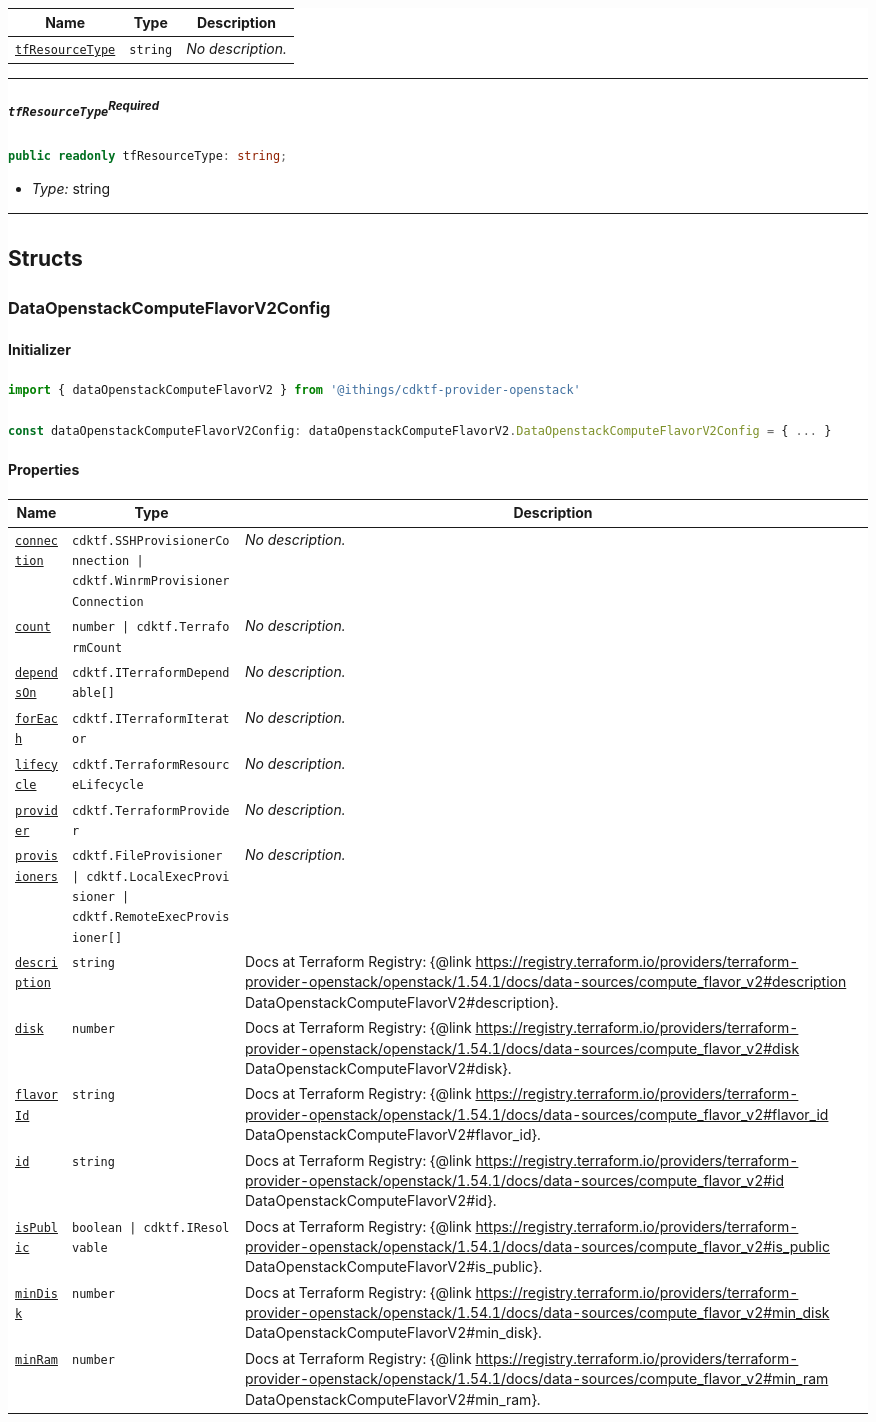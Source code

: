 | **Name** | **Type** | **Description** |
| --- | --- | --- |
| <code><a href="#@ithings/cdktf-provider-openstack.dataOpenstackComputeFlavorV2.DataOpenstackComputeFlavorV2.property.tfResourceType">tfResourceType</a></code> | <code>string</code> | *No description.* |

---

##### `tfResourceType`<sup>Required</sup> <a name="tfResourceType" id="@ithings/cdktf-provider-openstack.dataOpenstackComputeFlavorV2.DataOpenstackComputeFlavorV2.property.tfResourceType"></a>

```typescript
public readonly tfResourceType: string;
```

- *Type:* string

---

## Structs <a name="Structs" id="Structs"></a>

### DataOpenstackComputeFlavorV2Config <a name="DataOpenstackComputeFlavorV2Config" id="@ithings/cdktf-provider-openstack.dataOpenstackComputeFlavorV2.DataOpenstackComputeFlavorV2Config"></a>

#### Initializer <a name="Initializer" id="@ithings/cdktf-provider-openstack.dataOpenstackComputeFlavorV2.DataOpenstackComputeFlavorV2Config.Initializer"></a>

```typescript
import { dataOpenstackComputeFlavorV2 } from '@ithings/cdktf-provider-openstack'

const dataOpenstackComputeFlavorV2Config: dataOpenstackComputeFlavorV2.DataOpenstackComputeFlavorV2Config = { ... }
```

#### Properties <a name="Properties" id="Properties"></a>

| **Name** | **Type** | **Description** |
| --- | --- | --- |
| <code><a href="#@ithings/cdktf-provider-openstack.dataOpenstackComputeFlavorV2.DataOpenstackComputeFlavorV2Config.property.connection">connection</a></code> | <code>cdktf.SSHProvisionerConnection \| cdktf.WinrmProvisionerConnection</code> | *No description.* |
| <code><a href="#@ithings/cdktf-provider-openstack.dataOpenstackComputeFlavorV2.DataOpenstackComputeFlavorV2Config.property.count">count</a></code> | <code>number \| cdktf.TerraformCount</code> | *No description.* |
| <code><a href="#@ithings/cdktf-provider-openstack.dataOpenstackComputeFlavorV2.DataOpenstackComputeFlavorV2Config.property.dependsOn">dependsOn</a></code> | <code>cdktf.ITerraformDependable[]</code> | *No description.* |
| <code><a href="#@ithings/cdktf-provider-openstack.dataOpenstackComputeFlavorV2.DataOpenstackComputeFlavorV2Config.property.forEach">forEach</a></code> | <code>cdktf.ITerraformIterator</code> | *No description.* |
| <code><a href="#@ithings/cdktf-provider-openstack.dataOpenstackComputeFlavorV2.DataOpenstackComputeFlavorV2Config.property.lifecycle">lifecycle</a></code> | <code>cdktf.TerraformResourceLifecycle</code> | *No description.* |
| <code><a href="#@ithings/cdktf-provider-openstack.dataOpenstackComputeFlavorV2.DataOpenstackComputeFlavorV2Config.property.provider">provider</a></code> | <code>cdktf.TerraformProvider</code> | *No description.* |
| <code><a href="#@ithings/cdktf-provider-openstack.dataOpenstackComputeFlavorV2.DataOpenstackComputeFlavorV2Config.property.provisioners">provisioners</a></code> | <code>cdktf.FileProvisioner \| cdktf.LocalExecProvisioner \| cdktf.RemoteExecProvisioner[]</code> | *No description.* |
| <code><a href="#@ithings/cdktf-provider-openstack.dataOpenstackComputeFlavorV2.DataOpenstackComputeFlavorV2Config.property.description">description</a></code> | <code>string</code> | Docs at Terraform Registry: {@link https://registry.terraform.io/providers/terraform-provider-openstack/openstack/1.54.1/docs/data-sources/compute_flavor_v2#description DataOpenstackComputeFlavorV2#description}. |
| <code><a href="#@ithings/cdktf-provider-openstack.dataOpenstackComputeFlavorV2.DataOpenstackComputeFlavorV2Config.property.disk">disk</a></code> | <code>number</code> | Docs at Terraform Registry: {@link https://registry.terraform.io/providers/terraform-provider-openstack/openstack/1.54.1/docs/data-sources/compute_flavor_v2#disk DataOpenstackComputeFlavorV2#disk}. |
| <code><a href="#@ithings/cdktf-provider-openstack.dataOpenstackComputeFlavorV2.DataOpenstackComputeFlavorV2Config.property.flavorId">flavorId</a></code> | <code>string</code> | Docs at Terraform Registry: {@link https://registry.terraform.io/providers/terraform-provider-openstack/openstack/1.54.1/docs/data-sources/compute_flavor_v2#flavor_id DataOpenstackComputeFlavorV2#flavor_id}. |
| <code><a href="#@ithings/cdktf-provider-openstack.dataOpenstackComputeFlavorV2.DataOpenstackComputeFlavorV2Config.property.id">id</a></code> | <code>string</code> | Docs at Terraform Registry: {@link https://registry.terraform.io/providers/terraform-provider-openstack/openstack/1.54.1/docs/data-sources/compute_flavor_v2#id DataOpenstackComputeFlavorV2#id}. |
| <code><a href="#@ithings/cdktf-provider-openstack.dataOpenstackComputeFlavorV2.DataOpenstackComputeFlavorV2Config.property.isPublic">isPublic</a></code> | <code>boolean \| cdktf.IResolvable</code> | Docs at Terraform Registry: {@link https://registry.terraform.io/providers/terraform-provider-openstack/openstack/1.54.1/docs/data-sources/compute_flavor_v2#is_public DataOpenstackComputeFlavorV2#is_public}. |
| <code><a href="#@ithings/cdktf-provider-openstack.dataOpenstackComputeFlavorV2.DataOpenstackComputeFlavorV2Config.property.minDisk">minDisk</a></code> | <code>number</code> | Docs at Terraform Registry: {@link https://registry.terraform.io/providers/terraform-provider-openstack/openstack/1.54.1/docs/data-sources/compute_flavor_v2#min_disk DataOpenstackComputeFlavorV2#min_disk}. |
| <code><a href="#@ithings/cdktf-provider-openstack.dataOpenstackComputeFlavorV2.DataOpenstackComputeFlavorV2Config.property.minRam">minRam</a></code> | <code>number</code> | Docs at Terraform Registry: {@link https://registry.terraform.io/providers/terraform-provider-openstack/openstack/1.54.1/docs/data-sources/compute_flavor_v2#min_ram DataOpenstackComputeFlavorV2#min_ram}. |